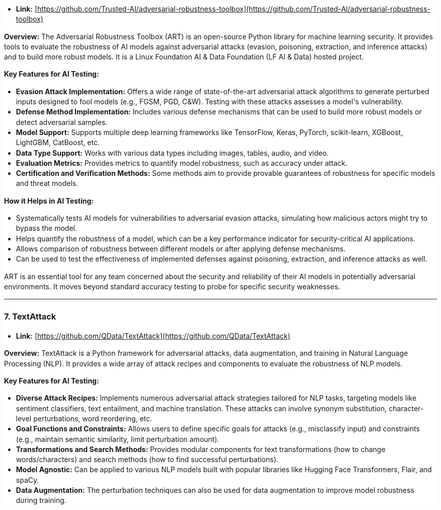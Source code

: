 * **Link:** [https://github.com/Trusted-AI/adversarial-robustness-toolbox](https://github.com/Trusted-AI/adversarial-robustness-toolbox)

**Overview:**
The Adversarial Robustness Toolbox (ART) is an open-source Python library for machine learning security. It provides tools to evaluate the robustness of AI models against adversarial attacks (evasion, poisoning, extraction, and inference attacks) and to build more robust models. It is a Linux Foundation AI & Data Foundation (LF AI & Data) hosted project.

**Key Features for AI Testing:**

* **Evasion Attack Implementation:** Offers a wide range of state-of-the-art adversarial attack algorithms to generate perturbed inputs designed to fool models (e.g., FGSM, PGD, C&W). Testing with these attacks assesses a model's vulnerability.
* **Defense Method Implementation:** Includes various defense mechanisms that can be used to build more robust models or detect adversarial samples.
* **Model Support:** Supports multiple deep learning frameworks like TensorFlow, Keras, PyTorch, scikit-learn, XGBoost, LightGBM, CatBoost, etc.
* **Data Type Support:** Works with various data types including images, tables, audio, and video.
* **Evaluation Metrics:** Provides metrics to quantify model robustness, such as accuracy under attack.
* **Certification and Verification Methods:** Some methods aim to provide provable guarantees of robustness for specific models and threat models.

**How it Helps in AI Testing:**

* Systematically tests AI models for vulnerabilities to adversarial evasion attacks, simulating how malicious actors might try to bypass the model.
* Helps quantify the robustness of a model, which can be a key performance indicator for security-critical AI applications.
* Allows comparison of robustness between different models or after applying defense mechanisms.
* Can be used to test the effectiveness of implemented defenses against poisoning, extraction, and inference attacks as well.

ART is an essential tool for any team concerned about the security and reliability of their AI models in potentially adversarial environments. It moves beyond standard accuracy testing to probe for specific security weaknesses.

---

### 7. TextAttack

* **Link:** [https://github.com/QData/TextAttack](https://github.com/QData/TextAttack)

**Overview:**
TextAttack is a Python framework for adversarial attacks, data augmentation, and training in Natural Language Processing (NLP). It provides a wide array of attack recipes and components to evaluate the robustness of NLP models.

**Key Features for AI Testing:**

* **Diverse Attack Recipes:** Implements numerous adversarial attack strategies tailored for NLP tasks, targeting models like sentiment classifiers, text entailment, and machine translation. These attacks can involve synonym substitution, character-level perturbations, word reordering, etc.
* **Goal Functions and Constraints:** Allows users to define specific goals for attacks (e.g., misclassify input) and constraints (e.g., maintain semantic similarity, limit perturbation amount).
* **Transformations and Search Methods:** Provides modular components for text transformations (how to change words/characters) and search methods (how to find successful perturbations).
* **Model Agnostic:** Can be applied to various NLP models built with popular libraries like Hugging Face Transformers, Flair, and spaCy.
* **Data Augmentation:** The perturbation techniques can also be used for data augmentation to improve model robustness during training.
